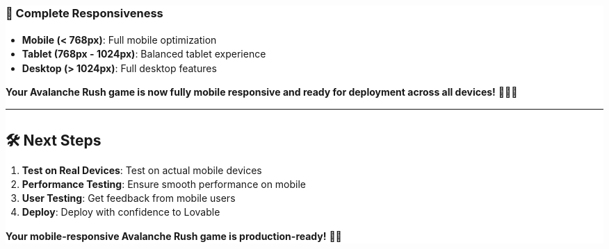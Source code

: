 ### **📐 Complete Responsiveness**
- **Mobile (< 768px)**: Full mobile optimization
- **Tablet (768px - 1024px)**: Balanced tablet experience
- **Desktop (> 1024px)**: Full desktop features

**Your Avalanche Rush game is now fully mobile responsive and ready for deployment across all devices!** 🌟📱✨

---

## 🛠️ **Next Steps**

1. **Test on Real Devices**: Test on actual mobile devices
2. **Performance Testing**: Ensure smooth performance on mobile
3. **User Testing**: Get feedback from mobile users
4. **Deploy**: Deploy with confidence to Lovable

**Your mobile-responsive Avalanche Rush game is production-ready!** 🚀📱

